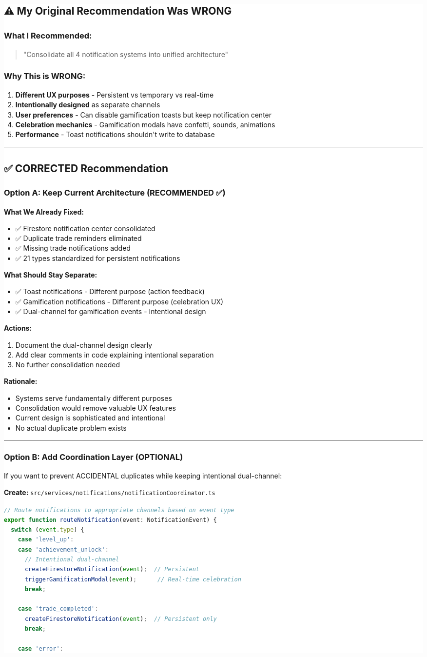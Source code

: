 
## ⚠️ My Original Recommendation Was WRONG

### What I Recommended:
> "Consolidate all 4 notification systems into unified architecture"

### Why This is WRONG:
1. **Different UX purposes** - Persistent vs temporary vs real-time
2. **Intentionally designed** as separate channels
3. **User preferences** - Can disable gamification toasts but keep notification center
4. **Celebration mechanics** - Gamification modals have confetti, sounds, animations
5. **Performance** - Toast notifications shouldn't write to database

---

## ✅ CORRECTED Recommendation

### Option A: Keep Current Architecture (RECOMMENDED ✅)

**What We Already Fixed:**
- ✅ Firestore notification center consolidated
- ✅ Duplicate trade reminders eliminated
- ✅ Missing trade notifications added
- ✅ 21 types standardized for persistent notifications

**What Should Stay Separate:**
- ✅ Toast notifications - Different purpose (action feedback)
- ✅ Gamification notifications - Different purpose (celebration UX)
- ✅ Dual-channel for gamification events - Intentional design

**Actions:**
1. Document the dual-channel design clearly
2. Add clear comments in code explaining intentional separation
3. No further consolidation needed

**Rationale:**
- Systems serve fundamentally different purposes
- Consolidation would remove valuable UX features
- Current design is sophisticated and intentional
- No actual duplicate problem exists

---

### Option B: Add Coordination Layer (OPTIONAL)

If you want to prevent ACCIDENTAL duplicates while keeping intentional dual-channel:

**Create:** `src/services/notifications/notificationCoordinator.ts`

```typescript
// Route notifications to appropriate channels based on event type
export function routeNotification(event: NotificationEvent) {
  switch (event.type) {
    case 'level_up':
    case 'achievement_unlock':
      // Intentional dual-channel
      createFirestoreNotification(event);  // Persistent
      triggerGamificationModal(event);      // Real-time celebration
      break;
      
    case 'trade_completed':
      createFirestoreNotification(event);  // Persistent only
      break;
      
    case 'error':
```